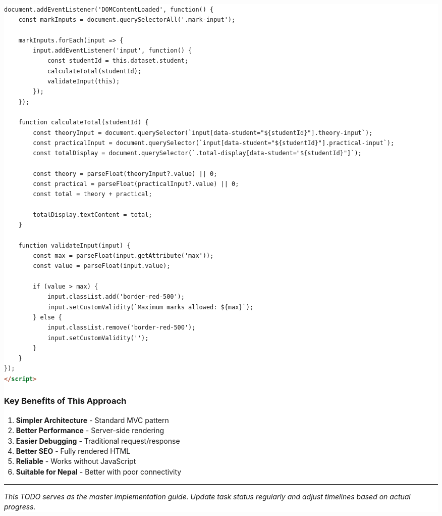 ```html
document.addEventListener('DOMContentLoaded', function() {
    const markInputs = document.querySelectorAll('.mark-input');

    markInputs.forEach(input => {
        input.addEventListener('input', function() {
            const studentId = this.dataset.student;
            calculateTotal(studentId);
            validateInput(this);
        });
    });

    function calculateTotal(studentId) {
        const theoryInput = document.querySelector(`input[data-student="${studentId}"].theory-input`);
        const practicalInput = document.querySelector(`input[data-student="${studentId}"].practical-input`);
        const totalDisplay = document.querySelector(`.total-display[data-student="${studentId}"]`);

        const theory = parseFloat(theoryInput?.value) || 0;
        const practical = parseFloat(practicalInput?.value) || 0;
        const total = theory + practical;

        totalDisplay.textContent = total;
    }

    function validateInput(input) {
        const max = parseFloat(input.getAttribute('max'));
        const value = parseFloat(input.value);

        if (value > max) {
            input.classList.add('border-red-500');
            input.setCustomValidity(`Maximum marks allowed: ${max}`);
        } else {
            input.classList.remove('border-red-500');
            input.setCustomValidity('');
        }
    }
});
</script>
```

### Key Benefits of This Approach
1. **Simpler Architecture** - Standard MVC pattern
2. **Better Performance** - Server-side rendering
3. **Easier Debugging** - Traditional request/response
4. **Better SEO** - Fully rendered HTML
5. **Reliable** - Works without JavaScript
6. **Suitable for Nepal** - Better with poor connectivity

---

*This TODO serves as the master implementation guide. Update task status regularly and adjust timelines based on actual progress.*
